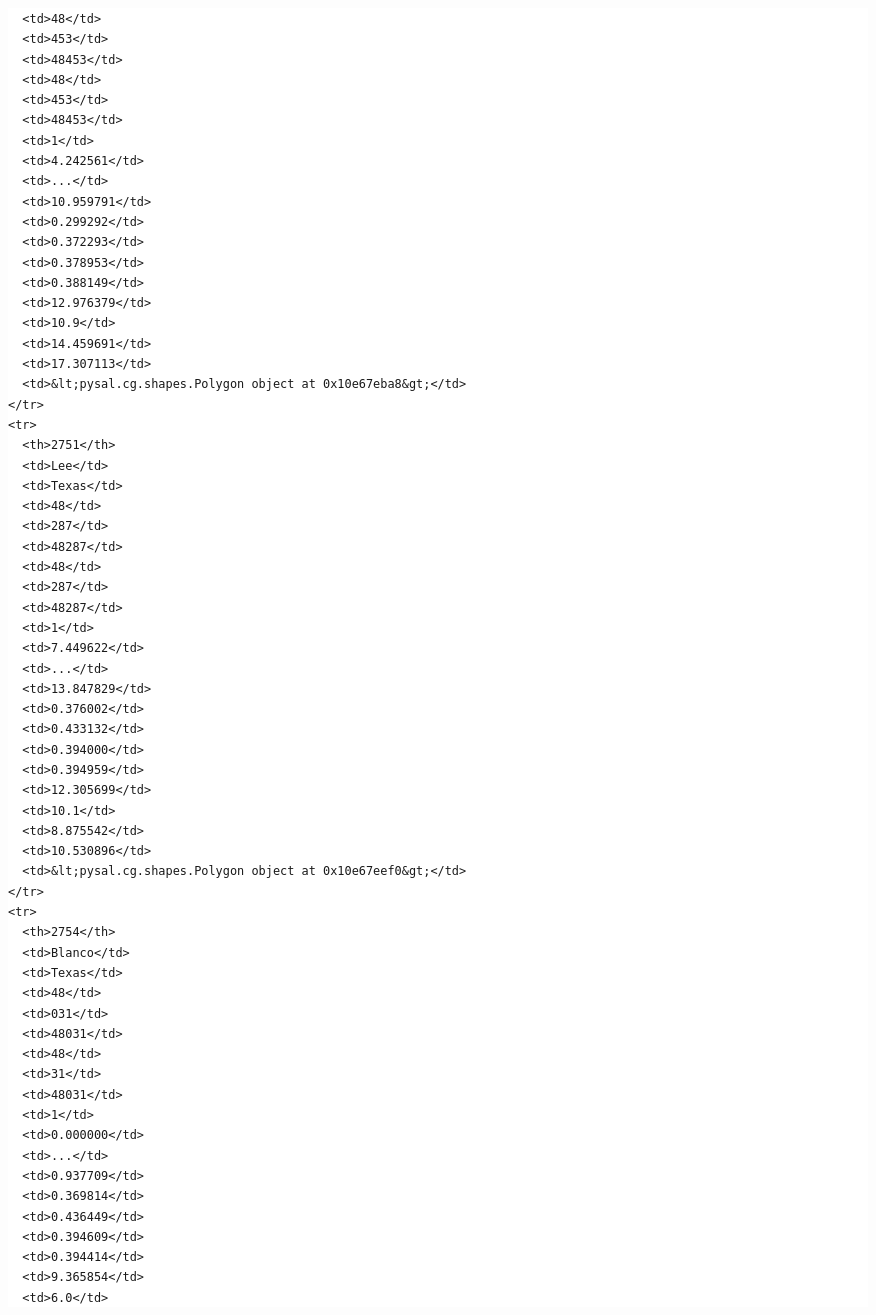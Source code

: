       <td>48</td>
      <td>453</td>
      <td>48453</td>
      <td>48</td>
      <td>453</td>
      <td>48453</td>
      <td>1</td>
      <td>4.242561</td>
      <td>...</td>
      <td>10.959791</td>
      <td>0.299292</td>
      <td>0.372293</td>
      <td>0.378953</td>
      <td>0.388149</td>
      <td>12.976379</td>
      <td>10.9</td>
      <td>14.459691</td>
      <td>17.307113</td>
      <td>&lt;pysal.cg.shapes.Polygon object at 0x10e67eba8&gt;</td>
    </tr>
    <tr>
      <th>2751</th>
      <td>Lee</td>
      <td>Texas</td>
      <td>48</td>
      <td>287</td>
      <td>48287</td>
      <td>48</td>
      <td>287</td>
      <td>48287</td>
      <td>1</td>
      <td>7.449622</td>
      <td>...</td>
      <td>13.847829</td>
      <td>0.376002</td>
      <td>0.433132</td>
      <td>0.394000</td>
      <td>0.394959</td>
      <td>12.305699</td>
      <td>10.1</td>
      <td>8.875542</td>
      <td>10.530896</td>
      <td>&lt;pysal.cg.shapes.Polygon object at 0x10e67eef0&gt;</td>
    </tr>
    <tr>
      <th>2754</th>
      <td>Blanco</td>
      <td>Texas</td>
      <td>48</td>
      <td>031</td>
      <td>48031</td>
      <td>48</td>
      <td>31</td>
      <td>48031</td>
      <td>1</td>
      <td>0.000000</td>
      <td>...</td>
      <td>0.937709</td>
      <td>0.369814</td>
      <td>0.436449</td>
      <td>0.394609</td>
      <td>0.394414</td>
      <td>9.365854</td>
      <td>6.0</td>